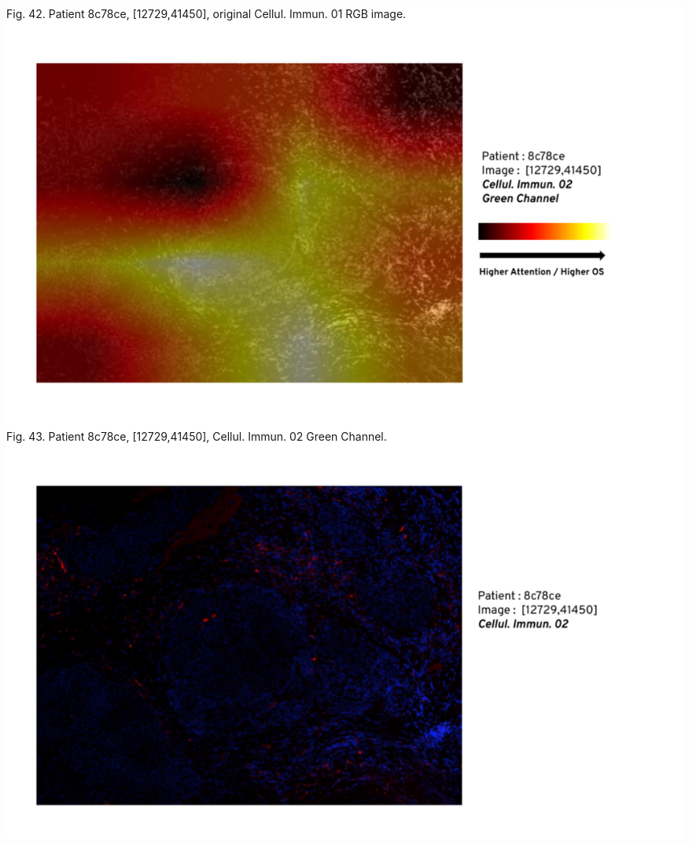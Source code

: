 Fig. 42. Patient 8c78ce, [12729,41450], original Cellul. Immun. 01 RGB image.

![Fig. 43. Patient 8c78ce, [12729,41450], Cellul. Immun. 02 Green Channel.](figures/fig043.svg)

Fig. 43. Patient 8c78ce, [12729,41450], Cellul. Immun. 02 Green Channel.

![Fig. 44. Patient 8c78ce, [12729,41450], original Cellul. Immun. 02 RGB image.](figures/fig044.svg)
